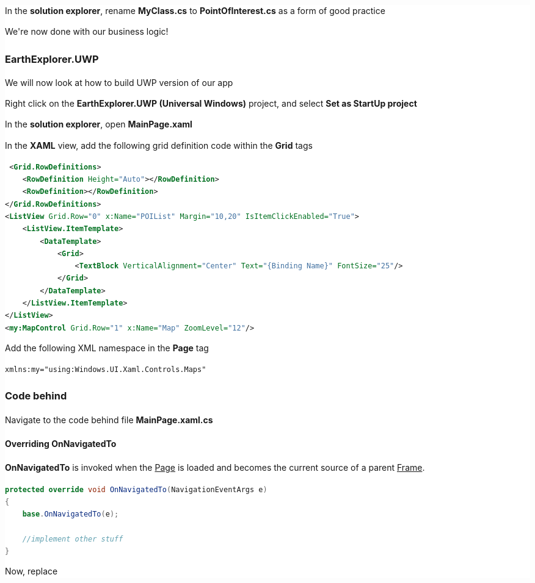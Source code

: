 In the **solution explorer**, rename **MyClass.cs** to **PointOfInterest.cs** as a form of good practice

We're now done with our business logic!

### EarthExplorer.UWP

We will now look at how to build UWP version of our app

Right click on the **EarthExplorer.UWP (Universal Windows)** project, and select **Set as StartUp project**

In the **solution explorer**, open **MainPage.xaml**

In the **XAML** view, add the following grid definition code within the **Grid** tags

```xml
 <Grid.RowDefinitions>
    <RowDefinition Height="Auto"></RowDefinition>
    <RowDefinition></RowDefinition>
</Grid.RowDefinitions>
<ListView Grid.Row="0" x:Name="POIList" Margin="10,20" IsItemClickEnabled="True">
    <ListView.ItemTemplate>
        <DataTemplate>
            <Grid>
                <TextBlock VerticalAlignment="Center" Text="{Binding Name}" FontSize="25"/>
            </Grid>
        </DataTemplate>
    </ListView.ItemTemplate>
</ListView>
<my:MapControl Grid.Row="1" x:Name="Map" ZoomLevel="12"/>
```

Add the following XML namespace in the **Page** tag 

```xml
xmlns:my="using:Windows.UI.Xaml.Controls.Maps"
```

### Code behind

Navigate to the code behind file **MainPage.xaml.cs**

#### Overriding OnNavigatedTo
**OnNavigatedTo** is invoked when the [Page](https://msdn.microsoft.com/en-us/library/windows/apps/windows.ui.xaml.controls.page.aspx) is loaded and becomes the current source of a parent [Frame](https://msdn.microsoft.com/en-us/library/windows/apps/windows.ui.xaml.controls.frame.aspx).

```csharp
protected override void OnNavigatedTo(NavigationEventArgs e)
{
    base.OnNavigatedTo(e);

    //implement other stuff
}
```
Now, replace 
